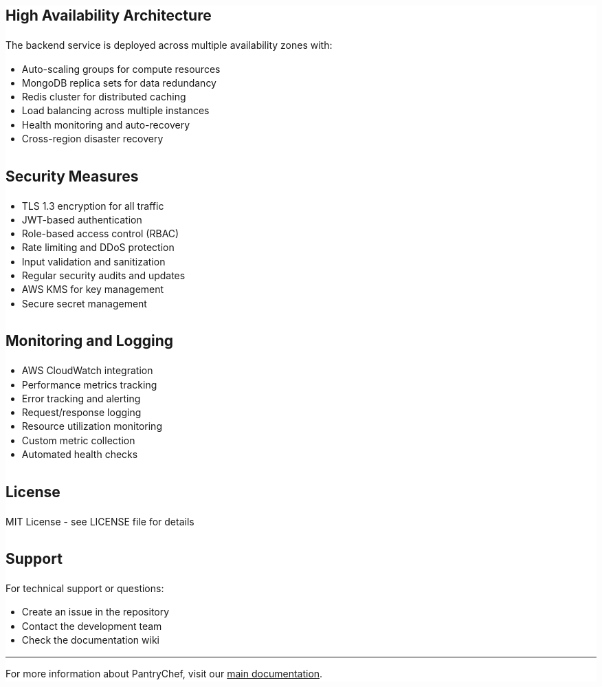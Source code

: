 ## High Availability Architecture

The backend service is deployed across multiple availability zones with:

- Auto-scaling groups for compute resources
- MongoDB replica sets for data redundancy
- Redis cluster for distributed caching
- Load balancing across multiple instances
- Health monitoring and auto-recovery
- Cross-region disaster recovery

## Security Measures

- TLS 1.3 encryption for all traffic
- JWT-based authentication
- Role-based access control (RBAC)
- Rate limiting and DDoS protection
- Input validation and sanitization
- Regular security audits and updates
- AWS KMS for key management
- Secure secret management

## Monitoring and Logging

- AWS CloudWatch integration
- Performance metrics tracking
- Error tracking and alerting
- Request/response logging
- Resource utilization monitoring
- Custom metric collection
- Automated health checks

## License

MIT License - see LICENSE file for details

## Support

For technical support or questions:
- Create an issue in the repository
- Contact the development team
- Check the documentation wiki

---

For more information about PantryChef, visit our [main documentation](../../README.md).